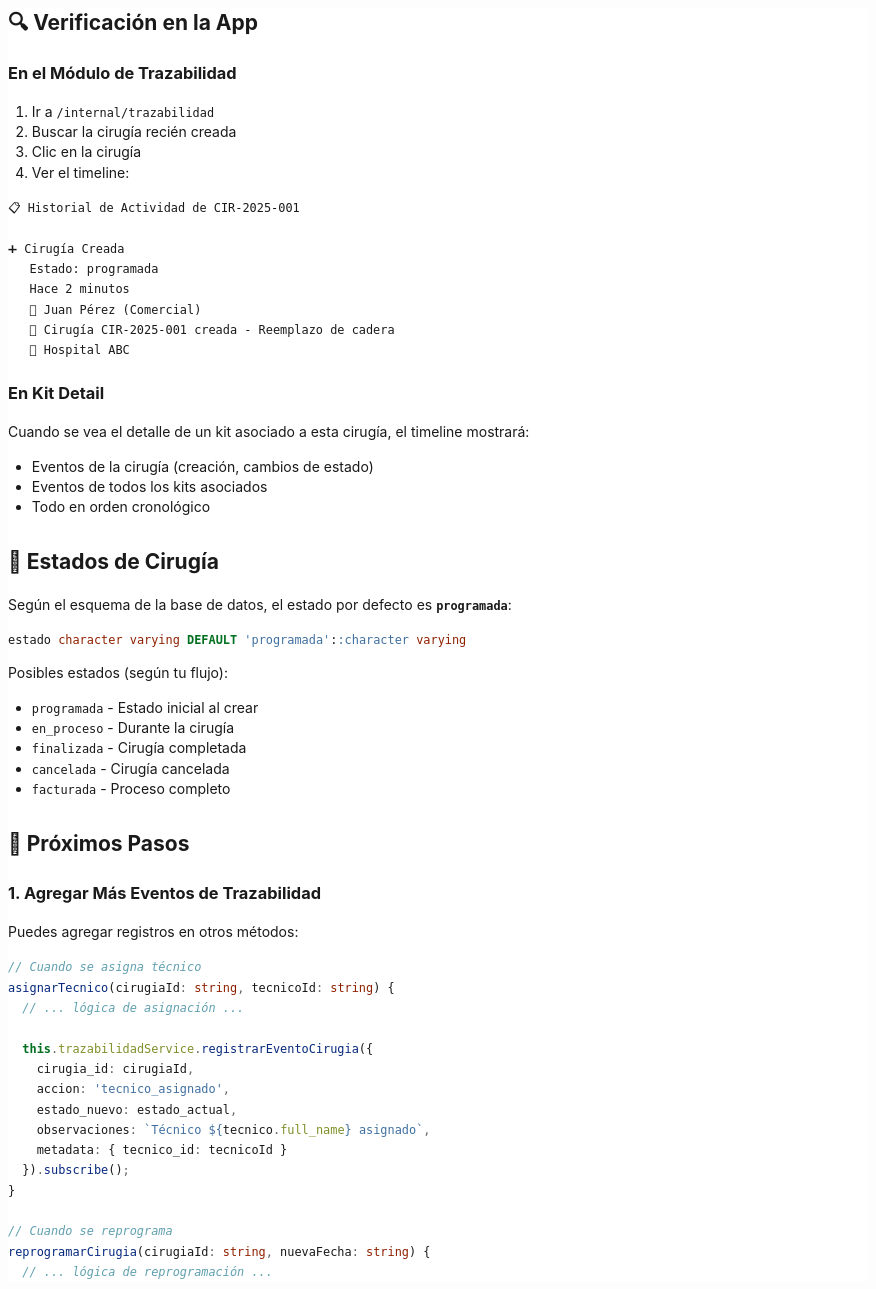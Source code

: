 ## 🔍 Verificación en la App

### En el Módulo de Trazabilidad

1. Ir a `/internal/trazabilidad`
2. Buscar la cirugía recién creada
3. Clic en la cirugía
4. Ver el timeline:

```
📋 Historial de Actividad de CIR-2025-001

➕ Cirugía Creada
   Estado: programada
   Hace 2 minutos
   👤 Juan Pérez (Comercial)
   💬 Cirugía CIR-2025-001 creada - Reemplazo de cadera
   📍 Hospital ABC
```

### En Kit Detail

Cuando se vea el detalle de un kit asociado a esta cirugía, el timeline mostrará:
- Eventos de la cirugía (creación, cambios de estado)
- Eventos de todos los kits asociados
- Todo en orden cronológico

## 🎨 Estados de Cirugía

Según el esquema de la base de datos, el estado por defecto es **`programada`**:

```sql
estado character varying DEFAULT 'programada'::character varying
```

Posibles estados (según tu flujo):
- `programada` - Estado inicial al crear
- `en_proceso` - Durante la cirugía
- `finalizada` - Cirugía completada
- `cancelada` - Cirugía cancelada
- `facturada` - Proceso completo

## 🚀 Próximos Pasos

### 1. Agregar Más Eventos de Trazabilidad

Puedes agregar registros en otros métodos:

```typescript
// Cuando se asigna técnico
asignarTecnico(cirugiaId: string, tecnicoId: string) {
  // ... lógica de asignación ...
  
  this.trazabilidadService.registrarEventoCirugia({
    cirugia_id: cirugiaId,
    accion: 'tecnico_asignado',
    estado_nuevo: estado_actual,
    observaciones: `Técnico ${tecnico.full_name} asignado`,
    metadata: { tecnico_id: tecnicoId }
  }).subscribe();
}

// Cuando se reprograma
reprogramarCirugia(cirugiaId: string, nuevaFecha: string) {
  // ... lógica de reprogramación ...
```